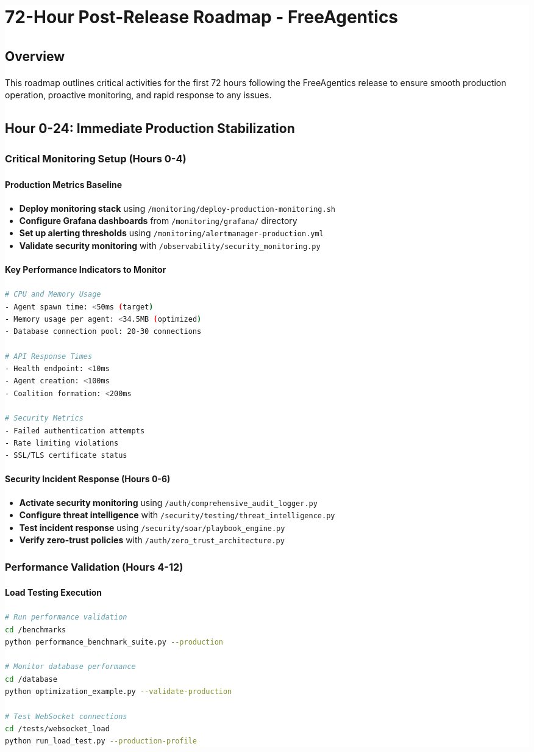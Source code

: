 # 72-Hour Post-Release Roadmap - FreeAgentics

## Overview
This roadmap outlines critical activities for the first 72 hours following the FreeAgentics release to ensure smooth production operation, proactive monitoring, and rapid response to any issues.

## Hour 0-24: Immediate Production Stabilization

### Critical Monitoring Setup (Hours 0-4)

#### Production Metrics Baseline
- **Deploy monitoring stack** using `/monitoring/deploy-production-monitoring.sh`
- **Configure Grafana dashboards** from `/monitoring/grafana/` directory
- **Set up alerting thresholds** using `/monitoring/alertmanager-production.yml`
- **Validate security monitoring** with `/observability/security_monitoring.py`

#### Key Performance Indicators to Monitor
```bash
# CPU and Memory Usage
- Agent spawn time: <50ms (target)
- Memory usage per agent: <34.5MB (optimized)
- Database connection pool: 20-30 connections

# API Response Times
- Health endpoint: <10ms
- Agent creation: <100ms
- Coalition formation: <200ms

# Security Metrics
- Failed authentication attempts
- Rate limiting violations
- SSL/TLS certificate status
```

#### Security Incident Response (Hours 0-6)
- **Activate security monitoring** using `/auth/comprehensive_audit_logger.py`
- **Configure threat intelligence** with `/security/testing/threat_intelligence.py`
- **Test incident response** using `/security/soar/playbook_engine.py`
- **Verify zero-trust policies** with `/auth/zero_trust_architecture.py`

### Performance Validation (Hours 4-12)

#### Load Testing Execution
```bash
# Run performance validation
cd /benchmarks
python performance_benchmark_suite.py --production

# Monitor database performance
cd /database
python optimization_example.py --validate-production

# Test WebSocket connections
cd /tests/websocket_load
python run_load_test.py --production-profile
```
